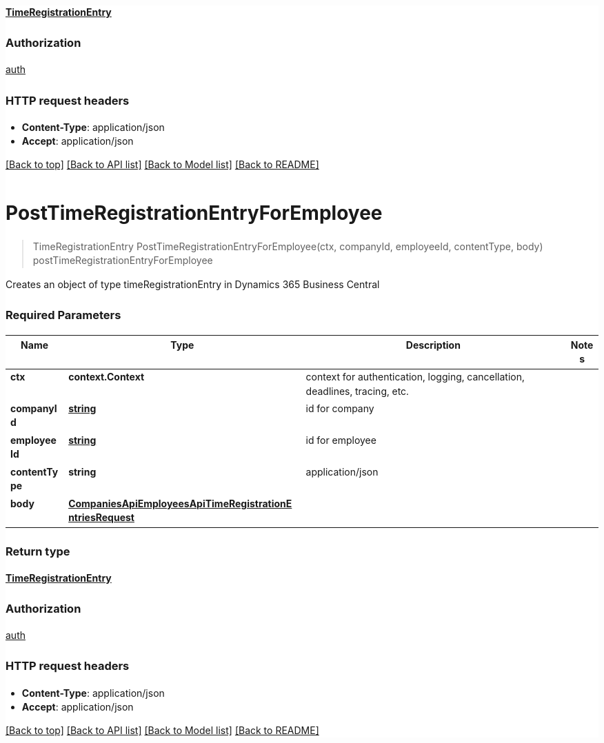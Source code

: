 [**TimeRegistrationEntry**](timeRegistrationEntry.md)

### Authorization

[auth](../README.md#auth)

### HTTP request headers

 - **Content-Type**: application/json
 - **Accept**: application/json

[[Back to top]](#) [[Back to API list]](../README.md#documentation-for-api-endpoints) [[Back to Model list]](../README.md#documentation-for-models) [[Back to README]](../README.md)

# **PostTimeRegistrationEntryForEmployee**
> TimeRegistrationEntry PostTimeRegistrationEntryForEmployee(ctx, companyId, employeeId, contentType, body)
postTimeRegistrationEntryForEmployee

Creates an object of type timeRegistrationEntry in Dynamics 365 Business Central

### Required Parameters

Name | Type | Description  | Notes
------------- | ------------- | ------------- | -------------
 **ctx** | **context.Context** | context for authentication, logging, cancellation, deadlines, tracing, etc.
  **companyId** | [**string**](.md)| id for company | 
  **employeeId** | [**string**](.md)| id for employee | 
  **contentType** | **string**| application/json | 
  **body** | [**CompaniesApiEmployeesApiTimeRegistrationEntriesRequest**](CompaniesApiEmployeesApiTimeRegistrationEntriesRequest.md)|  | 

### Return type

[**TimeRegistrationEntry**](timeRegistrationEntry.md)

### Authorization

[auth](../README.md#auth)

### HTTP request headers

 - **Content-Type**: application/json
 - **Accept**: application/json

[[Back to top]](#) [[Back to API list]](../README.md#documentation-for-api-endpoints) [[Back to Model list]](../README.md#documentation-for-models) [[Back to README]](../README.md)

